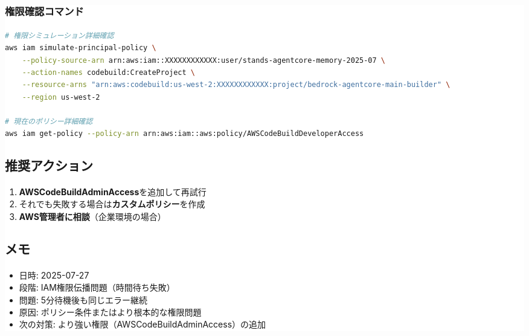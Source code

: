 ### 権限確認コマンド

```bash
# 権限シミュレーション詳細確認
aws iam simulate-principal-policy \
    --policy-source-arn arn:aws:iam::XXXXXXXXXXXX:user/stands-agentcore-memory-2025-07 \
    --action-names codebuild:CreateProject \
    --resource-arns "arn:aws:codebuild:us-west-2:XXXXXXXXXXXX:project/bedrock-agentcore-main-builder" \
    --region us-west-2

# 現在のポリシー詳細確認
aws iam get-policy --policy-arn arn:aws:iam::aws:policy/AWSCodeBuildDeveloperAccess
```

## 推奨アクション

1. **AWSCodeBuildAdminAccess**を追加して再試行
2. それでも失敗する場合は**カスタムポリシー**を作成
3. **AWS管理者に相談**（企業環境の場合）

## メモ
- 日時: 2025-07-27
- 段階: IAM権限伝播問題（時間待ち失敗）
- 問題: 5分待機後も同じエラー継続
- 原因: ポリシー条件またはより根本的な権限問題
- 次の対策: より強い権限（AWSCodeBuildAdminAccess）の追加